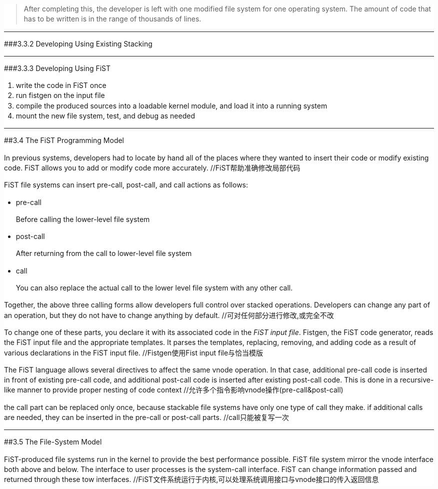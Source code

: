 > After completing this, the developer is left with one modified file system for one operating system. The amount of code that has to be written is in the range of thousands of lines.
----

###3.3.2 Developing Using Existing Stacking

----

###3.3.3 Developing Using FiST

1. write the code in FiST once
1. run fistgen on the input file
1. compile the produced sources into a loadable kernel module, and load it into a running system
1. mount the new file system, test, and debug as needed

----

##3.4 The FiST Programming Model

In previous systems, developers had to locate by hand all of the places where they wanted to insert their code or modify existing code. FiST allows you to add or modify code more accurately.  //FiST帮助准确修改局部代码

FiST file systems can insert pre-call, post-call, and call actions as follows:  

- pre-call

    Before calling the lower-level file system

- post-call

    After returning from the call to lower-level file system

- call

    You can also replace the actual call to the lower level file system with any other call.

Together, the above three calling forms allow developers full control over stacked operations. Developers can change any part of an operation, but they do not have to change anything by default.  //可对任何部分进行修改,或完全不改

To change one of these parts, you declare it with its associated code in the *FiST input file*. Fistgen, the FiST code generator, reads the FiST input file and the appropriate templates. It parses the templates, replacing, removing, and adding code as a result of various declarations in the FiST input file.  //Fistgen使用Fist input file与恰当模版

The FiST language allows several directives to affect the same vnode operation. In that case, additional pre-call code is inserted in front of existing pre-call code, and additional post-call code is inserted after existing post-call code. This is done in a recursive-like manner to provide proper nesting of code context  //允许多个指令影响vnode操作(pre-call&post-call)

the call part can be replaced only once, because stackable file systems have only one type of call they make. if additional calls are needed, they can be inserted in the pre-call or post-call parts.  //call只能被复写一次

----

##3.5 The File-System Model

FiST-produced file systems run in the kernel to provide the best performance possible. FiST file system mirror the vnode interface both above and below. The interface to user processes is the system-call interface. FiST can change information passed and returned through these tow interfaces.  //FiST文件系统运行于内核,可以处理系统调用接口与vnode接口的传入返回信息
